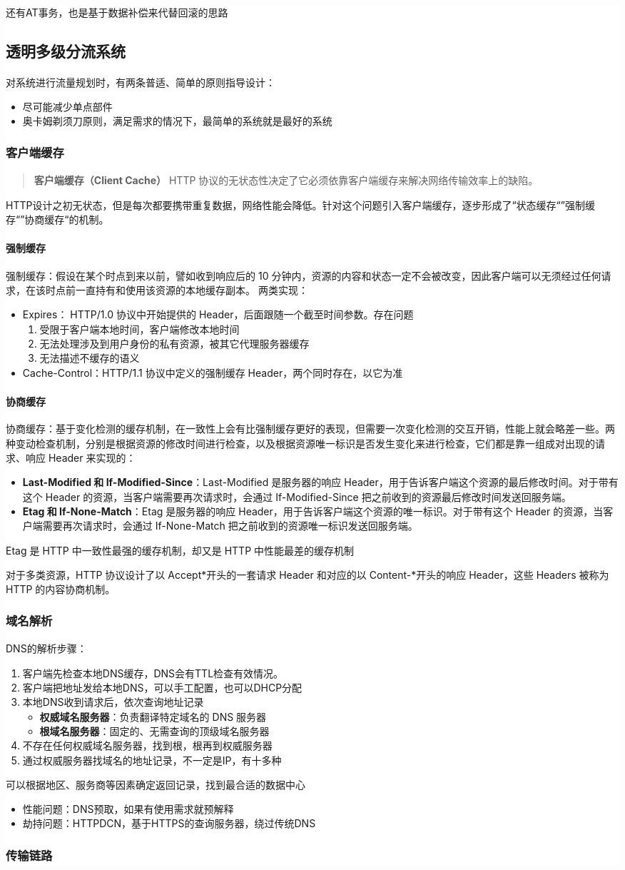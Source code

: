还有AT事务，也是基于数据补偿来代替回滚的思路

## 透明多级分流系统

对系统进行流量规划时，有两条普适、简单的原则指导设计：
- 尽可能减少单点部件
- 奥卡姆剃须刀原则，满足需求的情况下，最简单的系统就是最好的系统

### 客户端缓存

> **客户端缓存（Client Cache）**
> HTTP 协议的无状态性决定了它必须依靠客户端缓存来解决网络传输效率上的缺陷。

HTTP设计之初无状态，但是每次都要携带重复数据，网络性能会降低。针对这个问题引入客户端缓存，逐步形成了“状态缓存“”强制缓存“”协商缓存“的机制。
#### 强制缓存

强制缓存：假设在某个时点到来以前，譬如收到响应后的 10 分钟内，资源的内容和状态一定不会被改变，因此客户端可以无须经过任何请求，在该时点前一直持有和使用该资源的本地缓存副本。
两类实现：
- Expires： HTTP/1.0 协议中开始提供的 Header，后面跟随一个截至时间参数。存在问题
	1. 受限于客户端本地时间，客户端修改本地时间
	2. 无法处理涉及到用户身份的私有资源，被其它代理服务器缓存
	3. 无法描述不缓存的语义
- Cache-Control：HTTP/1.1 协议中定义的强制缓存 Header，两个同时存在，以它为准
#### 协商缓存

协商缓存：基于变化检测的缓存机制，在一致性上会有比强制缓存更好的表现，但需要一次变化检测的交互开销，性能上就会略差一些。两种变动检查机制，分别是根据资源的修改时间进行检查，以及根据资源唯一标识是否发生变化来进行检查，它们都是靠一组成对出现的请求、响应 Header 来实现的：

- **Last-Modified 和 If-Modified-Since**：Last-Modified 是服务器的响应 Header，用于告诉客户端这个资源的最后修改时间。对于带有这个 Header 的资源，当客户端需要再次请求时，会通过 If-Modified-Since 把之前收到的资源最后修改时间发送回服务端。
- **Etag 和 If-None-Match**：Etag 是服务器的响应 Header，用于告诉客户端这个资源的唯一标识。对于带有这个 Header 的资源，当客户端需要再次请求时，会通过 If-None-Match 把之前收到的资源唯一标识发送回服务端。

Etag 是 HTTP 中一致性最强的缓存机制，却又是 HTTP 中性能最差的缓存机制

对于多类资源，HTTP 协议设计了以 Accept*开头的一套请求 Header 和对应的以 Content-*开头的响应 Header，这些 Headers 被称为 HTTP 的内容协商机制。


### 域名解析

DNS的解析步骤：
1. 客户端先检查本地DNS缓存，DNS会有TTL检查有效情况。
2. 客户端把地址发给本地DNS，可以手工配置，也可以DHCP分配
3. 本地DNS收到请求后，依次查询地址记录
	- **权威域名服务器**：负责翻译特定域名的 DNS 服务器
	- **根域名服务器**：固定的、无需查询的顶级域名服务器
4. 不存在任何权威域名服务器，找到根，根再到权威服务器
5. 通过权威服务器找域名的地址记录，不一定是IP，有十多种

可以根据地区、服务商等因素确定返回记录，找到最合适的数据中心

- 性能问题：DNS预取，如果有使用需求就预解释
- 劫持问题：HTTPDCN，基于HTTPS的查询服务器，绕过传统DNS

### 传输链路
